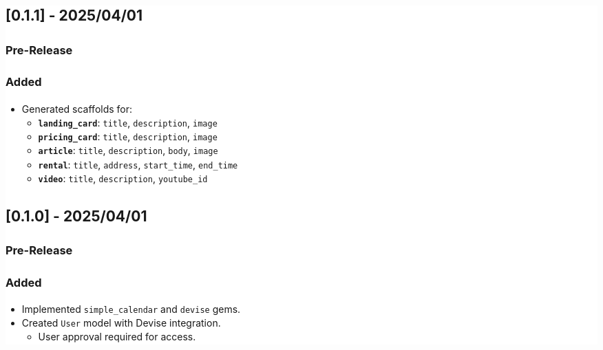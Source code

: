 ## [0.1.1] - 2025/04/01
### Pre-Release

### Added
- Generated scaffolds for:
  - **`landing_card`**: `title`, `description`, `image`
  - **`pricing_card`**: `title`, `description`, `image`
  - **`article`**: `title`, `description`, `body`, `image`
  - **`rental`**: `title`, `address`, `start_time`, `end_time`
  - **`video`**: `title`, `description`, `youtube_id`

## [0.1.0] - 2025/04/01
### Pre-Release

### Added
- Implemented `simple_calendar` and `devise` gems.
- Created `User` model with Devise integration.
  - User approval required for access.